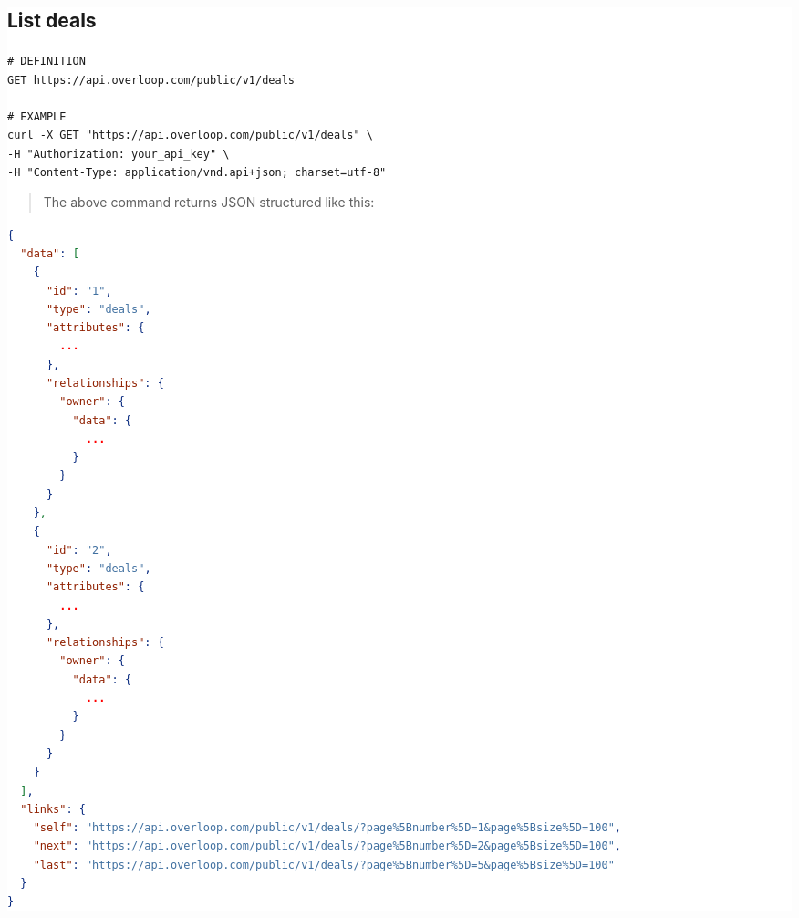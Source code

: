 ## List deals

```shell
# DEFINITION
GET https://api.overloop.com/public/v1/deals

# EXAMPLE
curl -X GET "https://api.overloop.com/public/v1/deals" \
-H "Authorization: your_api_key" \
-H "Content-Type: application/vnd.api+json; charset=utf-8"
```

> The above command returns JSON structured like this:

```json
{
  "data": [
    {
      "id": "1",
      "type": "deals",
      "attributes": {
        ...
      },
      "relationships": {
        "owner": {
          "data": {
            ...
          }
        }
      }
    },
    {
      "id": "2",
      "type": "deals",
      "attributes": {
        ...
      },
      "relationships": {
        "owner": {
          "data": {
            ...
          }
        }
      }
    }
  ],
  "links": {
    "self": "https://api.overloop.com/public/v1/deals/?page%5Bnumber%5D=1&page%5Bsize%5D=100",
    "next": "https://api.overloop.com/public/v1/deals/?page%5Bnumber%5D=2&page%5Bsize%5D=100",
    "last": "https://api.overloop.com/public/v1/deals/?page%5Bnumber%5D=5&page%5Bsize%5D=100"
  }
}
```
